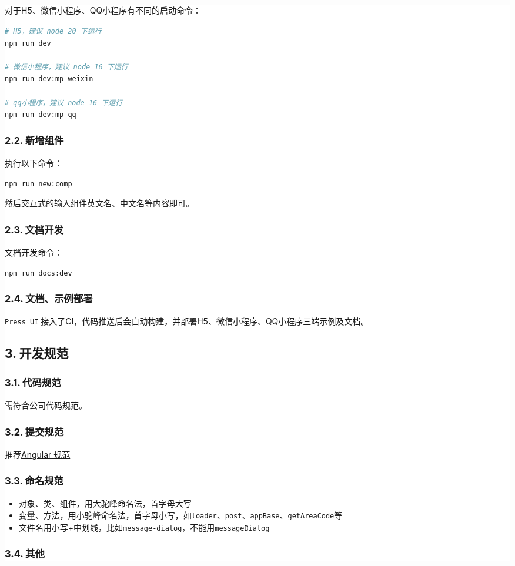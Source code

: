 对于H5、微信小程序、QQ小程序有不同的启动命令：

```bash
# H5，建议 node 20 下运行
npm run dev

# 微信小程序，建议 node 16 下运行
npm run dev:mp-weixin

# qq小程序，建议 node 16 下运行
npm run dev:mp-qq
```

### 2.2. 新增组件

执行以下命令：

```bash
npm run new:comp
```

然后交互式的输入组件英文名、中文名等内容即可。



### 2.3. 文档开发

文档开发命令：

```bash
npm run docs:dev
```

### 2.4. 文档、示例部署

`Press UI` 接入了CI，代码推送后会自动构建，并部署H5、微信小程序、QQ小程序三端示例及文档。

## 3. 开发规范

### 3.1. 代码规范

需符合公司代码规范。

### 3.2. 提交规范

推荐[Angular 规范](https://github.com/conventional-changelog/conventional-changelog/tree/master/packages/conventional-changelog-angular)

### 3.3. 命名规范

- 对象、类、组件，用大驼峰命名法，首字母大写
- 变量、方法，用小驼峰命名法，首字母小写，如`loader`、`post`、`appBase`、`getAreaCode`等
- 文件名用小写+中划线，比如`message-dialog`，不能用`messageDialog`

### 3.4. 其他
